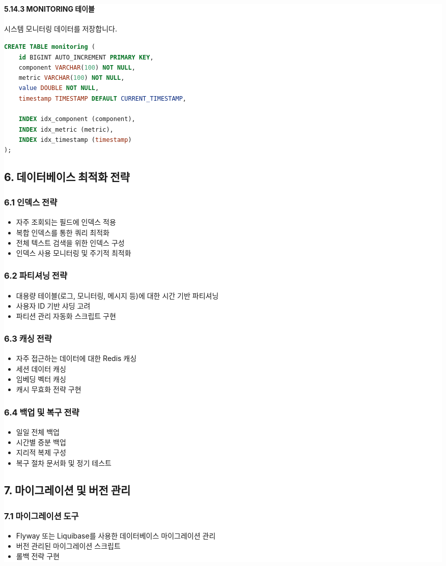 #### 5.14.3 MONITORING 테이블

시스템 모니터링 데이터를 저장합니다.

```sql
CREATE TABLE monitoring (
    id BIGINT AUTO_INCREMENT PRIMARY KEY,
    component VARCHAR(100) NOT NULL,
    metric VARCHAR(100) NOT NULL,
    value DOUBLE NOT NULL,
    timestamp TIMESTAMP DEFAULT CURRENT_TIMESTAMP,
    
    INDEX idx_component (component),
    INDEX idx_metric (metric),
    INDEX idx_timestamp (timestamp)
);
```

## 6. 데이터베이스 최적화 전략

### 6.1 인덱스 전략

- 자주 조회되는 필드에 인덱스 적용
- 복합 인덱스를 통한 쿼리 최적화
- 전체 텍스트 검색을 위한 인덱스 구성
- 인덱스 사용 모니터링 및 주기적 최적화

### 6.2 파티셔닝 전략

- 대용량 테이블(로그, 모니터링, 메시지 등)에 대한 시간 기반 파티셔닝
- 사용자 ID 기반 샤딩 고려
- 파티션 관리 자동화 스크립트 구현

### 6.3 캐싱 전략

- 자주 접근하는 데이터에 대한 Redis 캐싱
- 세션 데이터 캐싱
- 임베딩 벡터 캐싱
- 캐시 무효화 전략 구현

### 6.4 백업 및 복구 전략

- 일일 전체 백업
- 시간별 증분 백업
- 지리적 복제 구성
- 복구 절차 문서화 및 정기 테스트

## 7. 마이그레이션 및 버전 관리

### 7.1 마이그레이션 도구

- Flyway 또는 Liquibase를 사용한 데이터베이스 마이그레이션 관리
- 버전 관리된 마이그레이션 스크립트
- 롤백 전략 구현
